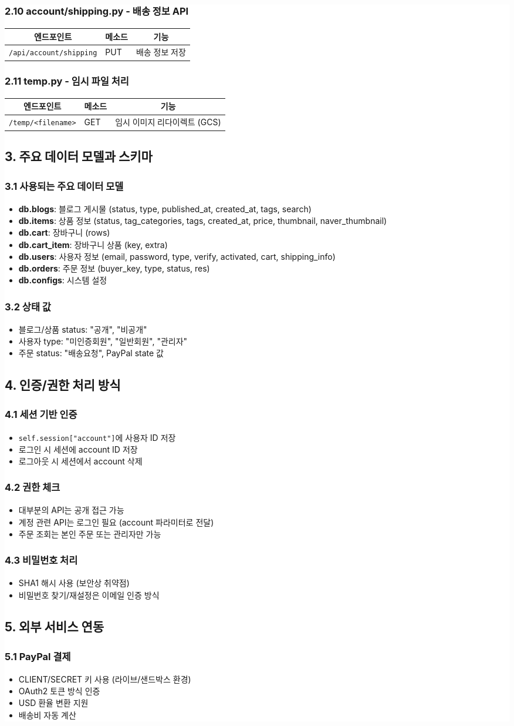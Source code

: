 ### 2.10 account/shipping.py - 배송 정보 API
| 엔드포인트 | 메소드 | 기능 |
|------------|--------|------|
| `/api/account/shipping` | PUT | 배송 정보 저장 |

### 2.11 temp.py - 임시 파일 처리
| 엔드포인트 | 메소드 | 기능 |
|------------|--------|------|
| `/temp/<filename>` | GET | 임시 이미지 리다이렉트 (GCS) |

## 3. 주요 데이터 모델과 스키마

### 3.1 사용되는 주요 데이터 모델
- **db.blogs**: 블로그 게시물 (status, type, published_at, created_at, tags, search)
- **db.items**: 상품 정보 (status, tag_categories, tags, created_at, price, thumbnail, naver_thumbnail)
- **db.cart**: 장바구니 (rows)
- **db.cart_item**: 장바구니 상품 (key, extra)
- **db.users**: 사용자 정보 (email, password, type, verify, activated, cart, shipping_info)
- **db.orders**: 주문 정보 (buyer_key, type, status, res)
- **db.configs**: 시스템 설정

### 3.2 상태 값
- 블로그/상품 status: "공개", "비공개"
- 사용자 type: "미인증회원", "일반회원", "관리자"
- 주문 status: "배송요청", PayPal state 값

## 4. 인증/권한 처리 방식

### 4.1 세션 기반 인증
- `self.session["account"]`에 사용자 ID 저장
- 로그인 시 세션에 account ID 저장
- 로그아웃 시 세션에서 account 삭제

### 4.2 권한 체크
- 대부분의 API는 공개 접근 가능
- 계정 관련 API는 로그인 필요 (account 파라미터로 전달)
- 주문 조회는 본인 주문 또는 관리자만 가능

### 4.3 비밀번호 처리
- SHA1 해시 사용 (보안상 취약점)
- 비밀번호 찾기/재설정은 이메일 인증 방식

## 5. 외부 서비스 연동

### 5.1 PayPal 결제
- CLIENT/SECRET 키 사용 (라이브/샌드박스 환경)
- OAuth2 토큰 방식 인증
- USD 환율 변환 지원
- 배송비 자동 계산
